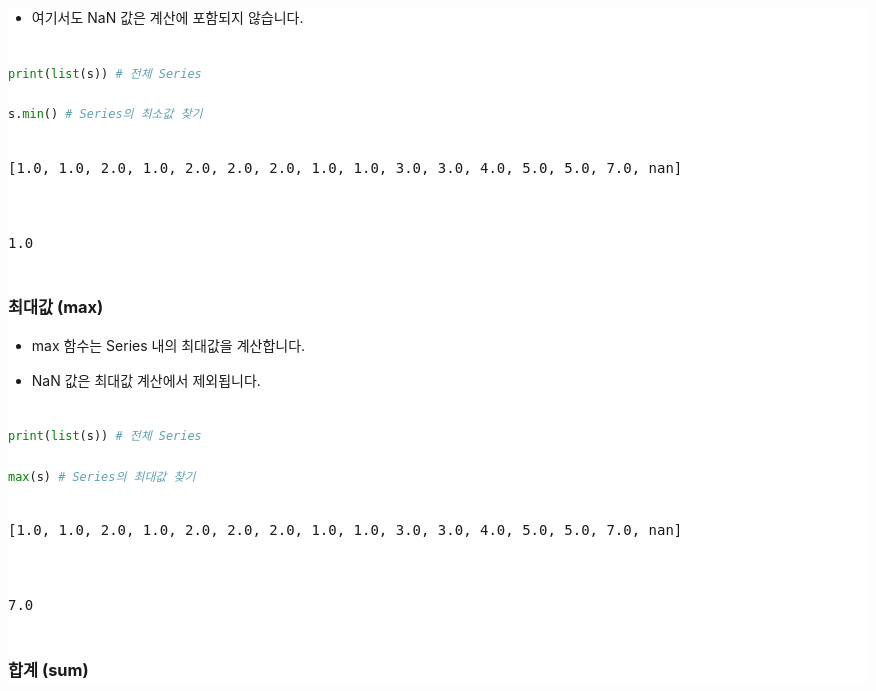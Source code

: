  

- 여기서도 NaN 값은 계산에 포함되지 않습니다.

  
  
  

```python

print(list(s)) # 전체 Series

s.min() # Series의 최소값 찾기

```

  

<pre>

[1.0, 1.0, 2.0, 1.0, 2.0, 2.0, 2.0, 1.0, 1.0, 3.0, 3.0, 4.0, 5.0, 5.0, 7.0, nan]

</pre>

<pre>

1.0

</pre>

### 최대값 (max)

  

- max 함수는 Series 내의 최대값을 계산합니다.

  

- NaN 값은 최대값 계산에서 제외됩니다.

  
  
  

```python

print(list(s)) # 전체 Series

max(s) # Series의 최대값 찾기

```

  

<pre>

[1.0, 1.0, 2.0, 1.0, 2.0, 2.0, 2.0, 1.0, 1.0, 3.0, 3.0, 4.0, 5.0, 5.0, 7.0, nan]

</pre>

<pre>

7.0

</pre>

### 합계 (sum)
